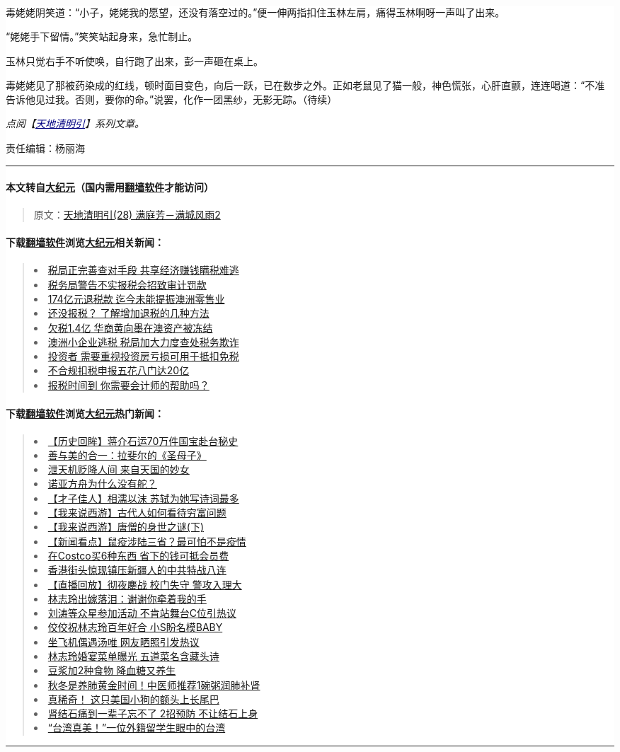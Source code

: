 <p>毒姥姥阴笑道：“小子，姥姥我的愿望，还没有落空过的。”便一伸两指扣住玉林左肩，痛得玉林啊呀一声叫了出来。</p>
<p>“姥姥手下留情。”笑笑站起身来，急忙制止。</p>
<p>玉林只觉右手不听使唤，自行跑了出来，彭一声砸在桌上。</p>
<p>毒姥姥见了那被药染成的红线，顿时面目变色，向后一跃，已在数步之外。正如老鼠见了猫一般，神色慌张，心肝直颤，连连喝道：“不准告诉他见过我。否则，要你的命。”说罢，化作一团黑纱，无影无踪。（待续）</p>
<p><em>点阅【<span style="color: #000080;"><a style="color: #000080;" href="https://github.com/juwce2051/djy/blob/master/gb/tag/%E5%A4%A9%E5%9C%B0%E6%B8%85%E6%98%8E%E5%BC%95.md">天地清明引</a></span>】系列文章。</em></p>
<p>责任编辑：杨丽海</p>

<hr>

#### 本文转自<a href="http://www.epochtimes.com">大纪元</a>（国内需用<a href="https://git.io/JesJV">翻墙软件</a>才能访问）
> 原文：<a href="http://www.epochtimes.com/gb\19\8\8\n11439423.htm">天地清明引(28) 满庭芳－满城风雨2</a>


#### 下载<a href="https://git.io/JesJV">翻墙软件</a>浏览<a href="http://www.epochtimes.com">大纪元</a>相关新闻：
> <li><a href="http://www.epochtimes.com/gb/19/10/23/n11606522.htm">税局正完善查对手段 共享经济赚钱瞒税难逃</a></li>
> <li><a href="http://www.epochtimes.com/gb/19/9/27/n11549657.htm">税务局警告不实报税会招致审计罚款</a></li>
> <li><a href="http://www.epochtimes.com/gb/19/9/26/n11548060.htm">174亿元退税款 迄今未能提振澳洲零售业</a></li>
> <li><a href="http://www.epochtimes.com/gb/19/9/21/n11537860.htm">还没报税？ 了解增加退税的几种方法</a></li>
> <li><a href="http://www.epochtimes.com/gb/19/9/17/n11526560.htm">欠税1.4亿 华商黄向墨在澳资产被冻结</a></li>
> <li><a href="http://www.epochtimes.com/gb/19/8/28/n11482549.htm">澳洲小企业逃税 税局加大力度查处税务欺诈</a></li>
> <li><a href="http://www.epochtimes.com/gb/19/8/2/n11426177.htm">投资者 需要重视投资房亏损可用于抵扣免税</a></li>
> <li><a href="http://www.epochtimes.com/gb/19/7/30/n11418591.htm">不合规扣税申报五花八门达20亿</a></li>
> <li><a href="http://www.epochtimes.com/gb/19/7/26/n11410913.htm">报税时间到 你需要会计师的帮助吗？</a></li>

#### 下载<a href="https://git.io/JesJV">翻墙软件</a>浏览<a href="http://www.epochtimes.com">大纪元</a>热门新闻：
> <li><a href="http://www.epochtimes.com/gb/19/11/3/n11630793.htm">【历史回眸】蒋介石运70万件国宝赴台秘史</a></li>
> <li><a href="http://www.epochtimes.com/gb/12/12/21/n3758652.htm">善与美的合一：拉斐尔的《圣母子》</a></li>
> <li><a href="http://www.epochtimes.com/gb/15/7/23/n4487341.htm">泄天机贬降人间 来自天国的妙女</a></li>
> <li><a href="http://www.epochtimes.com/gb/19/11/11/n11649030.htm">诺亚方舟为什么没有舵？</a></li>
> <li><a href="http://www.epochtimes.com/gb/19/11/11/n11649041.htm">【才子佳人】相濡以沫 苏轼为她写诗词最多</a></li>
> <li><a href="http://www.epochtimes.com/gb/19/11/15/n11658597.htm">【我来说西游】古代人如何看待穷富问题</a></li>
> <li><a href="http://www.epochtimes.com/gb/19/11/9/n11644347.htm">【我来说西游】唐僧的身世之谜(下)</a></li>
> <li><a href="http://www.epochtimes.com/gb/19/11/18/n11664341.htm">【新闻看点】鼠疫涉陆三省？最可怕不是疫情</a></li>
> <li><a href="http://www.epochtimes.com/gb/19/9/27/n11551258.htm">在Costco买6种东西 省下的钱可抵会员费</a></li>
> <li><a href="http://www.epochtimes.com/gb/19/11/17/n11661024.htm">香港街头惊现镇压新疆人的中共特战八连</a></li>
> <li><a href="http://www.epochtimes.com/gb/19/11/16/n11660454.htm">【直播回放】彻夜鏖战 校门失守 警攻入理大</a></li>
> <li><a href="http://www.epochtimes.com/gb/19/11/17/n11661059.htm">林志玲出嫁落泪：谢谢你牵着我的手</a></li>
> <li><a href="http://www.epochtimes.com/gb/19/11/17/n11661888.htm">刘涛等众星参加活动 不肯站舞台C位引热议</a></li>
> <li><a href="http://www.epochtimes.com/gb/19/11/17/n11661091.htm">佼佼祝林志玲百年好合 小S盼名模BABY</a></li>
> <li><a href="http://www.epochtimes.com/gb/19/11/17/n11661439.htm">坐飞机偶遇汤唯 网友晒照引发热议</a></li>
> <li><a href="http://www.epochtimes.com/gb/19/11/17/n11661664.htm">林志玲婚宴菜单曝光 五道菜名含藏头诗</a></li>
> <li><a href="http://www.epochtimes.com/gb/19/11/16/n11660306.htm">豆浆加2种食物 降血糖又养生</a></li>
> <li><a href="http://www.epochtimes.com/gb/19/11/16/n11660205.htm">秋冬是养肺黄金时间！中医师推荐1碗粥润肺补肾</a></li>
> <li><a href="http://www.epochtimes.com/gb/19/11/18/n11662521.htm">真稀奇！ 这只美国小狗的额头上长尾巴</a></li>
> <li><a href="http://www.epochtimes.com/gb/19/11/18/n11662403.htm">肾结石痛到一辈子忘不了 2招预防 不让结石上身</a></li>
> <li><a href="http://www.epochtimes.com/gb/19/11/18/n11663808.htm">“台湾真美！”一位外籍留学生眼中的台湾</a></li>
<hr>

